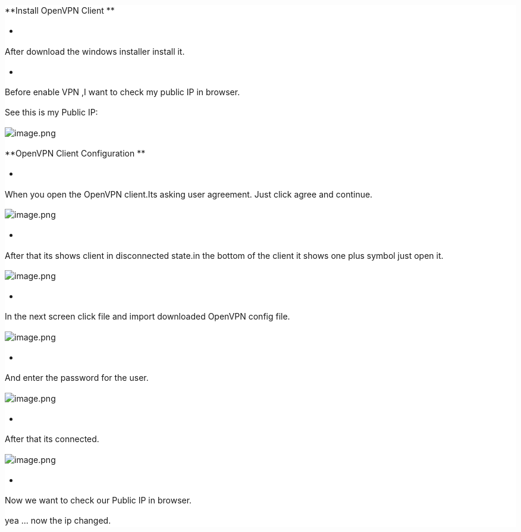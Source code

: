 
**Install OpenVPN Client **


- 
After download the windows installer install it.


- 
Before enable VPN ,I want to check my public IP in browser.


> 
See this is my Public IP:

![image.png](https://cdn.hashnode.com/res/hashnode/image/upload/v1628965745644/o-emkrnjnY.png)

**OpenVPN Client Configuration
**

- 
When you open the OpenVPN client.Its asking user agreement.
Just click agree and continue.


![image.png](https://cdn.hashnode.com/res/hashnode/image/upload/v1628965833565/Ja8zZDuu-.png)


- 
After that its shows client in disconnected state.in the bottom of the client it shows one plus symbol just open it.


![image.png](https://cdn.hashnode.com/res/hashnode/image/upload/v1628966049215/KhRrRJZB4M.png)


- 
In the next screen click file and import downloaded OpenVPN config file.


![image.png](https://cdn.hashnode.com/res/hashnode/image/upload/v1628966125753/qEttZYGCh.png)


- 
And enter the password for the user.


![image.png](https://cdn.hashnode.com/res/hashnode/image/upload/v1628966160844/lK4Mi4QY7.png)


- 
After that its connected.


![image.png](https://cdn.hashnode.com/res/hashnode/image/upload/v1628967098305/qMHuGv8IX.png)


- 
Now we want to check our Public IP in browser.


> 
yea ... now the ip changed.
